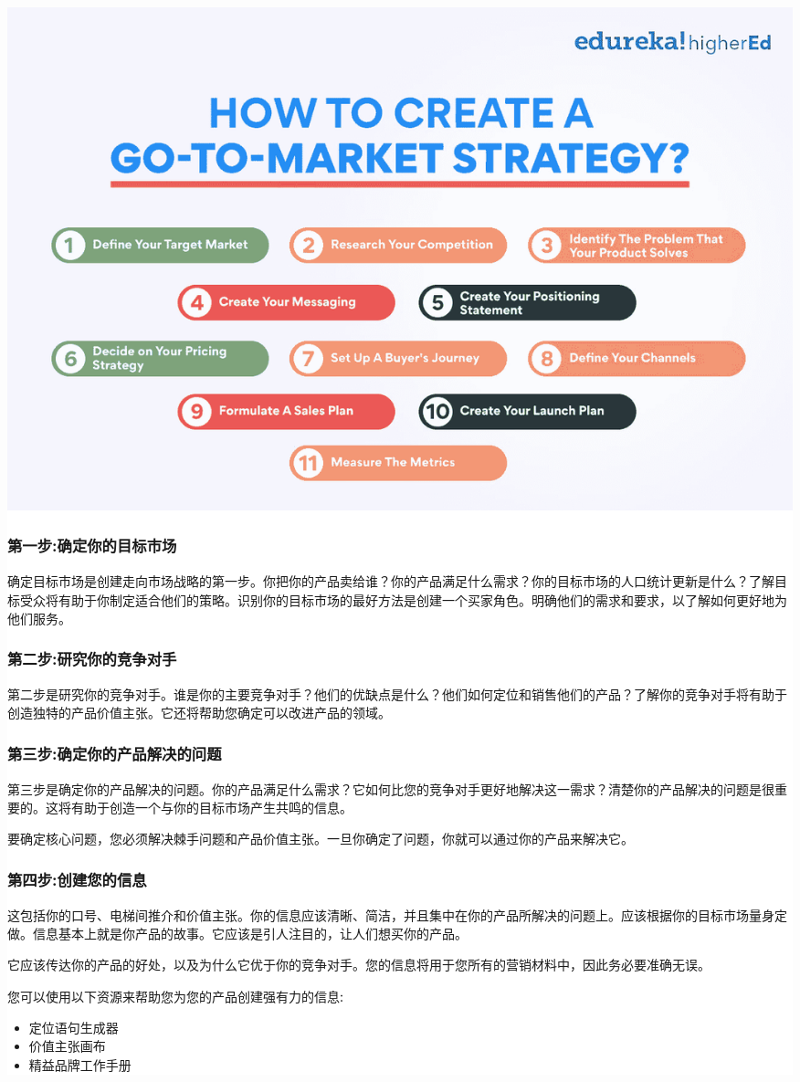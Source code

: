 **![How to create a Go-To-Market Strategy](img/f868476235b01e073cbd4e86c420fda6.png)**

### **第一步:确定你的目标市场**

确定目标市场是创建走向市场战略的第一步。你把你的产品卖给谁？你的产品满足什么需求？你的目标市场的人口统计更新是什么？了解目标受众将有助于你制定适合他们的策略。识别你的目标市场的最好方法是创建一个买家角色。明确他们的需求和要求，以了解如何更好地为他们服务。

### **第二步:研究你的竞争对手**

第二步是研究你的竞争对手。谁是你的主要竞争对手？他们的优缺点是什么？他们如何定位和销售他们的产品？了解你的竞争对手将有助于创造独特的产品价值主张。它还将帮助您确定可以改进产品的领域。

### **第三步:确定你的产品解决的问题**

第三步是确定你的产品解决的问题。你的产品满足什么需求？它如何比您的竞争对手更好地解决这一需求？清楚你的产品解决的问题是很重要的。这将有助于创造一个与你的目标市场产生共鸣的信息。

要确定核心问题，您必须解决棘手问题和产品价值主张。一旦你确定了问题，你就可以通过你的产品来解决它。

### **第四步:创建您的信息**

这包括你的口号、电梯间推介和价值主张。你的信息应该清晰、简洁，并且集中在你的产品所解决的问题上。应该根据你的目标市场量身定做。信息基本上就是你产品的故事。它应该是引人注目的，让人们想买你的产品。

它应该传达你的产品的好处，以及为什么它优于你的竞争对手。您的信息将用于您所有的营销材料中，因此务必要准确无误。

您可以使用以下资源来帮助您为您的产品创建强有力的信息:

*   定位语句生成器
*   价值主张画布
*   精益品牌工作手册

